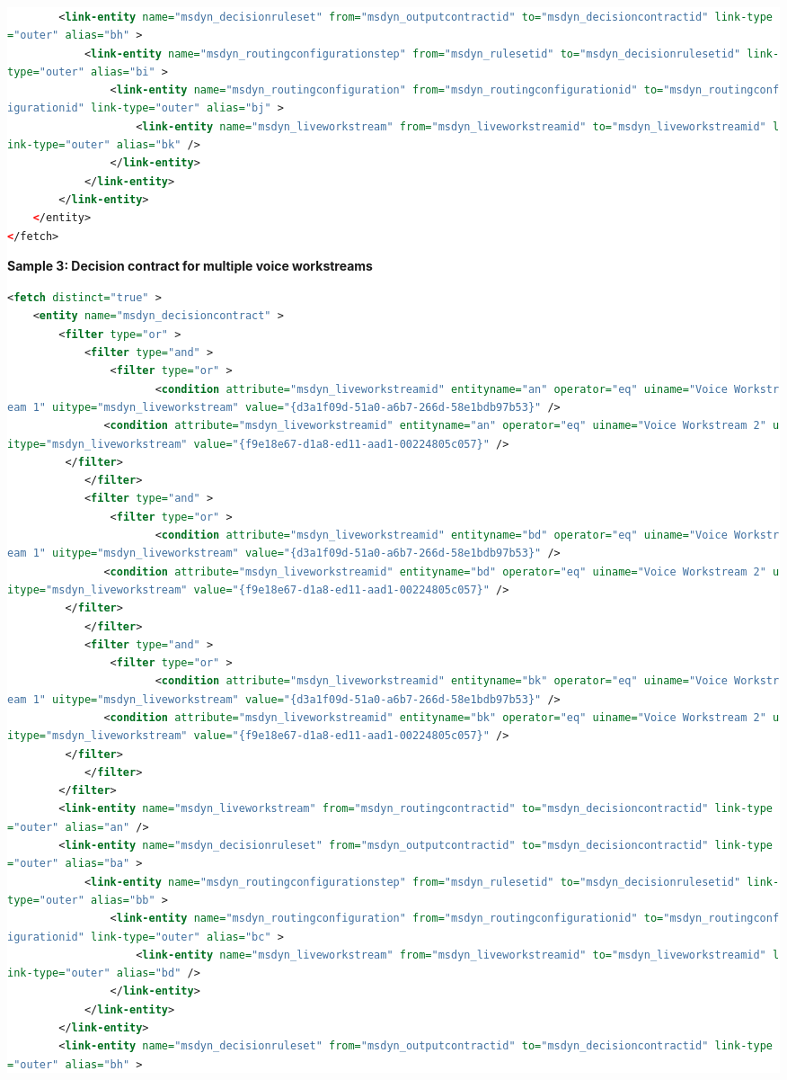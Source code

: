 ```XML
        <link-entity name="msdyn_decisionruleset" from="msdyn_outputcontractid" to="msdyn_decisioncontractid" link-type="outer" alias="bh" >
            <link-entity name="msdyn_routingconfigurationstep" from="msdyn_rulesetid" to="msdyn_decisionrulesetid" link-type="outer" alias="bi" >
                <link-entity name="msdyn_routingconfiguration" from="msdyn_routingconfigurationid" to="msdyn_routingconfigurationid" link-type="outer" alias="bj" >
                    <link-entity name="msdyn_liveworkstream" from="msdyn_liveworkstreamid" to="msdyn_liveworkstreamid" link-type="outer" alias="bk" />
                </link-entity>
            </link-entity>
        </link-entity>
    </entity>
</fetch>
```
**Sample 3: Decision contract for multiple voice workstreams**<a name="BKMK3vwdc"></a>

```XML
<fetch distinct="true" >
    <entity name="msdyn_decisioncontract" >
        <filter type="or" >
            <filter type="and" >
                <filter type="or" >
             	       <condition attribute="msdyn_liveworkstreamid" entityname="an" operator="eq" uiname="Voice Workstream 1" uitype="msdyn_liveworkstream" value="{d3a1f09d-51a0-a6b7-266d-58e1bdb97b53}" />
       	       <condition attribute="msdyn_liveworkstreamid" entityname="an" operator="eq" uiname="Voice Workstream 2" uitype="msdyn_liveworkstream" value="{f9e18e67-d1a8-ed11-aad1-00224805c057}" />
         </filter>
            </filter>
            <filter type="and" >
                <filter type="or" >
             	       <condition attribute="msdyn_liveworkstreamid" entityname="bd" operator="eq" uiname="Voice Workstream 1" uitype="msdyn_liveworkstream" value="{d3a1f09d-51a0-a6b7-266d-58e1bdb97b53}" />
       	       <condition attribute="msdyn_liveworkstreamid" entityname="bd" operator="eq" uiname="Voice Workstream 2" uitype="msdyn_liveworkstream" value="{f9e18e67-d1a8-ed11-aad1-00224805c057}" />
         </filter>
            </filter>
            <filter type="and" >
                <filter type="or" >
             	       <condition attribute="msdyn_liveworkstreamid" entityname="bk" operator="eq" uiname="Voice Workstream 1" uitype="msdyn_liveworkstream" value="{d3a1f09d-51a0-a6b7-266d-58e1bdb97b53}" />
       	       <condition attribute="msdyn_liveworkstreamid" entityname="bk" operator="eq" uiname="Voice Workstream 2" uitype="msdyn_liveworkstream" value="{f9e18e67-d1a8-ed11-aad1-00224805c057}" />
         </filter>
            </filter>
        </filter>
        <link-entity name="msdyn_liveworkstream" from="msdyn_routingcontractid" to="msdyn_decisioncontractid" link-type="outer" alias="an" />
        <link-entity name="msdyn_decisionruleset" from="msdyn_outputcontractid" to="msdyn_decisioncontractid" link-type="outer" alias="ba" >
            <link-entity name="msdyn_routingconfigurationstep" from="msdyn_rulesetid" to="msdyn_decisionrulesetid" link-type="outer" alias="bb" >
                <link-entity name="msdyn_routingconfiguration" from="msdyn_routingconfigurationid" to="msdyn_routingconfigurationid" link-type="outer" alias="bc" >
                    <link-entity name="msdyn_liveworkstream" from="msdyn_liveworkstreamid" to="msdyn_liveworkstreamid" link-type="outer" alias="bd" />
                </link-entity>
            </link-entity>
        </link-entity>
        <link-entity name="msdyn_decisionruleset" from="msdyn_outputcontractid" to="msdyn_decisioncontractid" link-type="outer" alias="bh" >
```